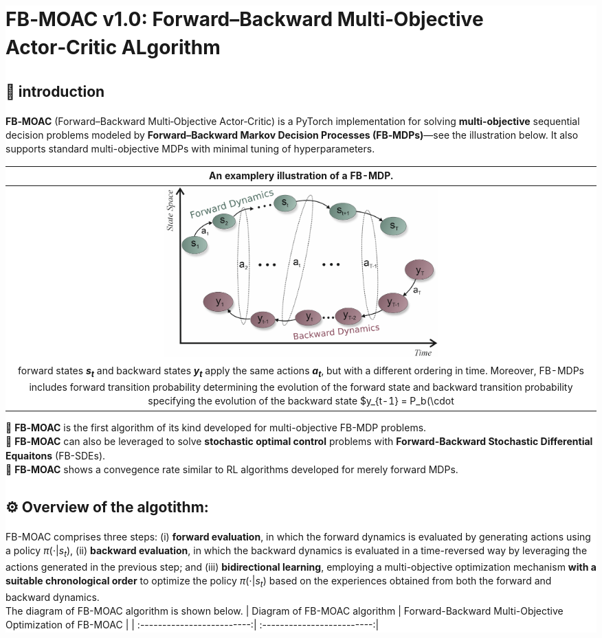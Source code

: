 # FB‑MOAC v1.0: Forward–Backward Multi‑Objective Actor‑Critic ALgorithm

## 📑 introduction

**FB‑MOAC** (Forward–Backward Multi‑Objective Actor‑Critic) is a PyTorch implementation for solving **multi‑objective** sequential decision problems 
modeled by **Forward–Backward Markov Decision Processes (FB‑MDPs)**—see the illustration below.
It also supports standard multi-objective MDPs with minimal tuning of hyperparameters.

|  An examplery illustration of a FB-MDP.  |
| :-------------------------:|
| <img src="images/FB-MDPv3.png" alt="Alt Text" style="width:400px;"> |
|forward states **$s_t$** and backward states  **$y_t$** apply the same actions **$a_t$**, but with a different ordering in time. Moreover, FB-MDPs includes forward transition probability determining the evolution of the forward state and backward transition probability specifying the evolution of the backward state $y_{t-1} = P_b(\cdot | y_t,a_t)$.|

🎯 **FB‑MOAC** is the first algorithm of its kind developed for multi-objective FB-MDP problems. <br>
🎯 **FB‑MOAC** can also be leveraged to solve **stochastic optimal control** problems with **Forward-Backward Stochastic Differential Equaitons** (FB-SDEs).<br>
🎯 **FB‑MOAC** shows a convegence rate similar to RL algorithms developed for merely forward MDPs.

## ⚙️ Overview of the algotithm:
FB-MOAC comprises three steps: (i) **forward evaluation**, in which the forward dynamics is evaluated by generating actions 
using a policy $\pi(\cdot | {s}_t)$, (ii) **backward evaluation**, in which the backward dynamics is evaluated in a time-reversed way 
by leveraging the actions generated in the previous step;
and (iii) **bidirectional learning**, employing a multi-objective optimization mechanism **with a suitable chronological order** 
to optimize the policy $\pi(\cdot | {s}_t)$ based on the experiences obtained from both the forward and backward dynamics. <br>
The diagram of FB-MOAC algorithm is shown below.
|  Diagram of FB-MOAC algorithm |  Forward-Backward Multi-Objective Optimization of FB-MOAC  |
| :-------------------------:| :-------------------------:|